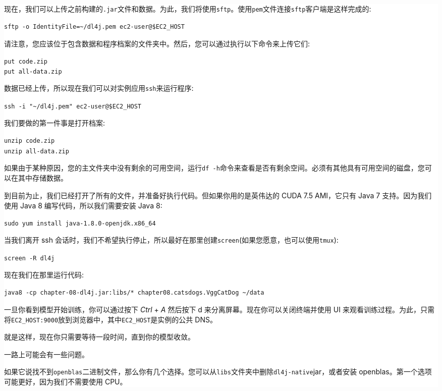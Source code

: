 现在，我们可以上传之前构建的`.jar`文件和数据。为此，我们将使用`sftp`。使用`pem`文件连接`sftp`客户端是这样完成的:

```
sftp -o IdentityFile=~/dl4j.pem ec2-user@$EC2_HOST

```

请注意，您应该位于包含数据和程序档案的文件夹中。然后，您可以通过执行以下命令来上传它们:

```
put code.zip
put all-data.zip

```

数据已经上传，所以现在我们可以对实例应用`ssh`来运行程序:

```
ssh -i "~/dl4j.pem" ec2-user@$EC2_HOST

```

我们要做的第一件事是打开档案:

```
unzip code.zip
unzip all-data.zip

```

如果由于某种原因，您的主文件夹中没有剩余的可用空间，运行`df -h`命令来查看是否有剩余空间。必须有其他具有可用空间的磁盘，您可以在其中存储数据。

到目前为止，我们已经打开了所有的文件，并准备好执行代码。但如果你用的是英伟达的 CUDA 7.5 AMI，它只有 Java 7 支持。因为我们使用 Java 8 编写代码，所以我们需要安装 Java 8:

```
sudo yum install java-1.8.0-openjdk.x86_64

```

当我们离开 ssh 会话时，我们不希望执行停止，所以最好在那里创建`screen`(如果您愿意，也可以使用`tmux`):

```
screen -R dl4j

```

现在我们在那里运行代码:

```
java8 -cp chapter-08-dl4j.jar:libs/* chapter08.catsdogs.VggCatDog ~/data

```

一旦你看到模型开始训练，你可以通过按下 *Ctrl* + *A* 然后按下 d 来分离屏幕。现在你可以关闭终端并使用 UI 来观看训练过程。为此，只需将`EC2_HOST:9000`放到浏览器中，其中`EC2_HOST`是实例的公共 DNS。

就是这样，现在你只需要等待一段时间，直到你的模型收敛。

一路上可能会有一些问题。

如果它说找不到`openblas`二进制文件，那么你有几个选择。您可以从`libs`文件夹中删除`dl4j-native`jar，或者安装 openblas。第一个选项可能更好，因为我们不需要使用 CPU。
